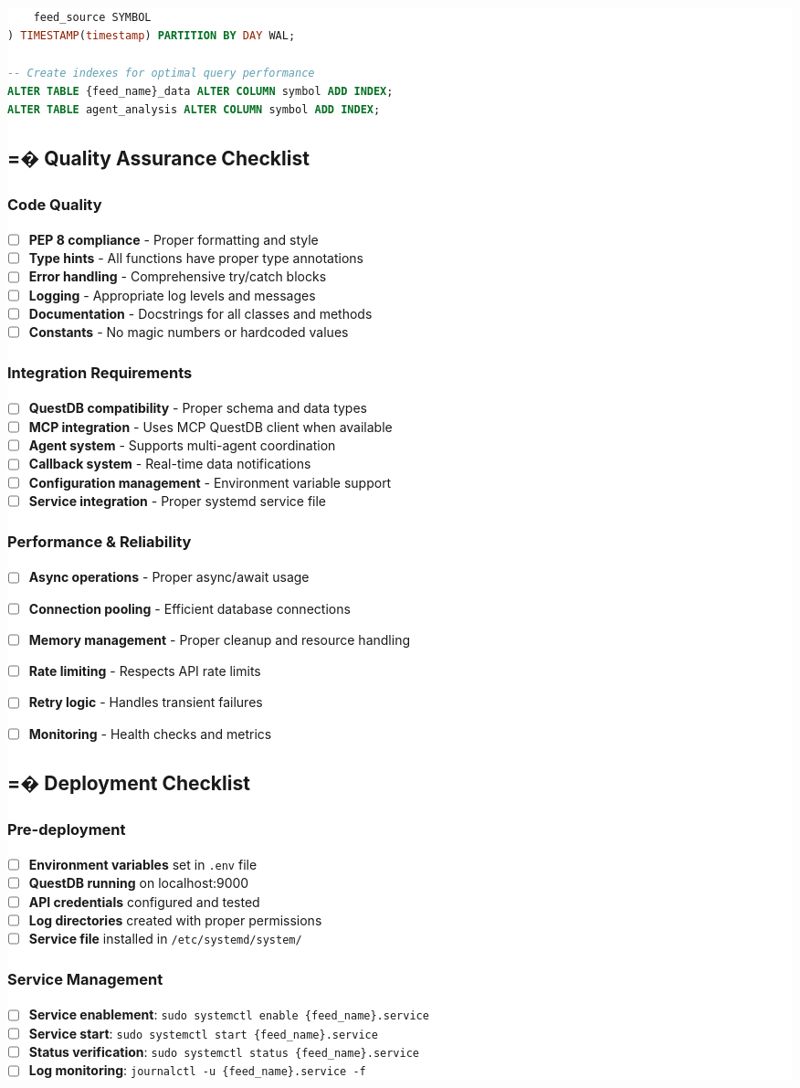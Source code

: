 ```sql
    feed_source SYMBOL
) TIMESTAMP(timestamp) PARTITION BY DAY WAL;

-- Create indexes for optimal query performance
ALTER TABLE {feed_name}_data ALTER COLUMN symbol ADD INDEX;
ALTER TABLE agent_analysis ALTER COLUMN symbol ADD INDEX;
```

## =� **Quality Assurance Checklist**

### **Code Quality**
- [ ] **PEP 8 compliance** - Proper formatting and style
- [ ] **Type hints** - All functions have proper type annotations
- [ ] **Error handling** - Comprehensive try/catch blocks
- [ ] **Logging** - Appropriate log levels and messages
- [ ] **Documentation** - Docstrings for all classes and methods
- [ ] **Constants** - No magic numbers or hardcoded values

### **Integration Requirements**
- [ ] **QuestDB compatibility** - Proper schema and data types
- [ ] **MCP integration** - Uses MCP QuestDB client when available
- [ ] **Agent system** - Supports multi-agent coordination
- [ ] **Callback system** - Real-time data notifications
- [ ] **Configuration management** - Environment variable support
- [ ] **Service integration** - Proper systemd service file

### **Performance & Reliability**
- [ ] **Async operations** - Proper async/await usage
- [ ] **Connection pooling** - Efficient database connections
- [ ] **Memory management** - Proper cleanup and resource handling
- [ ] **Rate limiting** - Respects API rate limits
- [ ] **Retry logic** - Handles transient failures
- [ ] **Monitoring** - Health checks and metrics


## =� **Deployment Checklist**

### **Pre-deployment**
- [ ] **Environment variables** set in `.env` file
- [ ] **QuestDB running** on localhost:9000
- [ ] **API credentials** configured and tested
- [ ] **Log directories** created with proper permissions
- [ ] **Service file** installed in `/etc/systemd/system/`

### **Service Management**
- [ ] **Service enablement**: `sudo systemctl enable {feed_name}.service`
- [ ] **Service start**: `sudo systemctl start {feed_name}.service`
- [ ] **Status verification**: `sudo systemctl status {feed_name}.service`
- [ ] **Log monitoring**: `journalctl -u {feed_name}.service -f`
